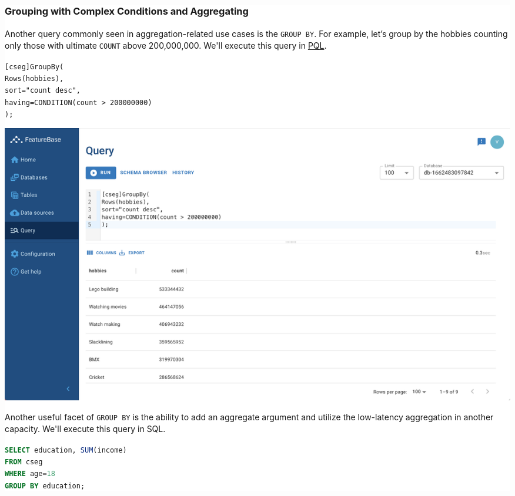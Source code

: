 ### Grouping with Complex Conditions and Aggregating

Another query commonly seen in aggregation-related use cases is the ```GROUP BY```. For example, let’s group by the hobbies counting only those with ultimate ```COUNT``` above 200,000,000. We'll execute this query in [PQL](/pql-guide/pql-introduction).

```
[cseg]GroupBy(
Rows(hobbies),
sort="count desc",
having=CONDITION(count > 200000000)
);
```
![Figure 18. GROUP BY Query](/img/quick-start-guide/cloud/cseg_groupby_having.png)



Another useful facet of ```GROUP BY``` is the ability to add an aggregate argument and utilize the low-latency aggregation in another capacity. We'll execute this query in SQL.

```sql
SELECT education, SUM(income)
FROM cseg
WHERE age=18
GROUP BY education;
```